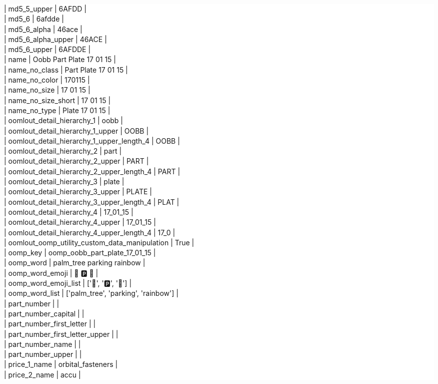 | md5_5_upper | 6AFDD |  
| md5_6 | 6afdde |  
| md5_6_alpha | 46ace |  
| md5_6_alpha_upper | 46ACE |  
| md5_6_upper | 6AFDDE |  
| name | Oobb Part Plate 17 01 15 |  
| name_no_class | Part Plate 17 01 15 |  
| name_no_color | 170115 |  
| name_no_size | 17 01 15 |  
| name_no_size_short | 17 01 15 |  
| name_no_type | Plate 17 01 15 |  
| oomlout_detail_hierarchy_1 | oobb |  
| oomlout_detail_hierarchy_1_upper | OOBB |  
| oomlout_detail_hierarchy_1_upper_length_4 | OOBB |  
| oomlout_detail_hierarchy_2 | part |  
| oomlout_detail_hierarchy_2_upper | PART |  
| oomlout_detail_hierarchy_2_upper_length_4 | PART |  
| oomlout_detail_hierarchy_3 | plate |  
| oomlout_detail_hierarchy_3_upper | PLATE |  
| oomlout_detail_hierarchy_3_upper_length_4 | PLAT |  
| oomlout_detail_hierarchy_4 | 17_01_15 |  
| oomlout_detail_hierarchy_4_upper | 17_01_15 |  
| oomlout_detail_hierarchy_4_upper_length_4 | 17_0 |  
| oomlout_oomp_utility_custom_data_manipulation | True |  
| oomp_key | oomp_oobb_part_plate_17_01_15 |  
| oomp_word | palm_tree parking rainbow |  
| oomp_word_emoji | :palm_tree: :parking: :rainbow: |  
| oomp_word_emoji_list | [':palm_tree:', ':parking:', ':rainbow:'] |  
| oomp_word_list | ['palm_tree', 'parking', 'rainbow'] |  
| part_number |  |  
| part_number_capital |  |  
| part_number_first_letter |  |  
| part_number_first_letter_upper |  |  
| part_number_name |  |  
| part_number_upper |  |  
| price_1_name | orbital_fasteners |  
| price_2_name | accu |  
